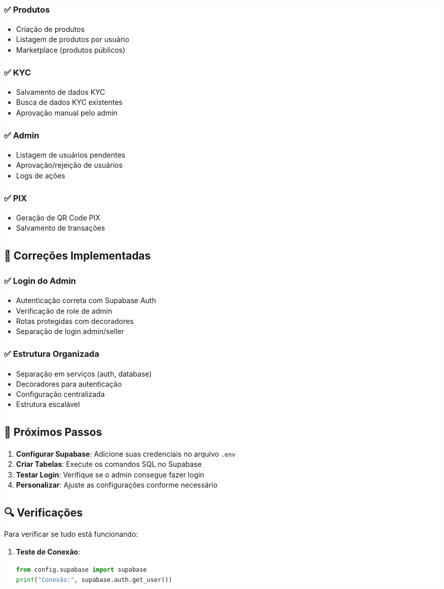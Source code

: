 ### ✅ Produtos
- Criação de produtos
- Listagem de produtos por usuário
- Marketplace (produtos públicos)

### ✅ KYC
- Salvamento de dados KYC
- Busca de dados KYC existentes
- Aprovação manual pelo admin

### ✅ Admin
- Listagem de usuários pendentes
- Aprovação/rejeição de usuários
- Logs de ações

### ✅ PIX
- Geração de QR Code PIX
- Salvamento de transações

## 🐛 Correções Implementadas

### ✅ Login do Admin
- Autenticação correta com Supabase Auth
- Verificação de role de admin
- Rotas protegidas com decoradores
- Separação de login admin/seller

### ✅ Estrutura Organizada
- Separação em serviços (auth, database)
- Decoradores para autenticação
- Configuração centralizada
- Estrutura escalável

## 📝 Próximos Passos

1. **Configurar Supabase**: Adicione suas credenciais no arquivo `.env`
2. **Criar Tabelas**: Execute os comandos SQL no Supabase
3. **Testar Login**: Verifique se o admin consegue fazer login
4. **Personalizar**: Ajuste as configurações conforme necessário

## 🔍 Verificações

Para verificar se tudo está funcionando:

1. **Teste de Conexão**:
   ```python
   from config.supabase import supabase
   print("Conexão:", supabase.auth.get_user())
   ```
